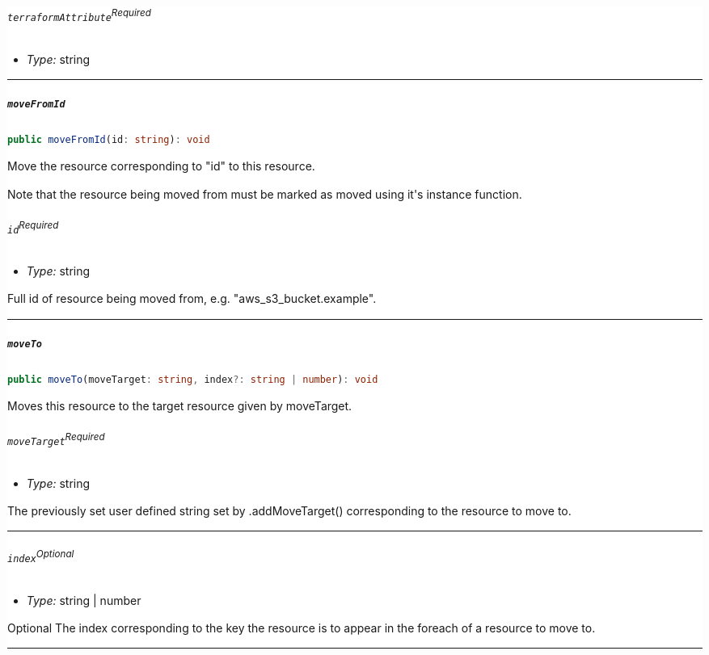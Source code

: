 ###### `terraformAttribute`<sup>Required</sup> <a name="terraformAttribute" id="@cdktf/provider-pagerduty.slackConnection.SlackConnection.interpolationForAttribute.parameter.terraformAttribute"></a>

- *Type:* string

---

##### `moveFromId` <a name="moveFromId" id="@cdktf/provider-pagerduty.slackConnection.SlackConnection.moveFromId"></a>

```typescript
public moveFromId(id: string): void
```

Move the resource corresponding to "id" to this resource.

Note that the resource being moved from must be marked as moved using it's instance function.

###### `id`<sup>Required</sup> <a name="id" id="@cdktf/provider-pagerduty.slackConnection.SlackConnection.moveFromId.parameter.id"></a>

- *Type:* string

Full id of resource being moved from, e.g. "aws_s3_bucket.example".

---

##### `moveTo` <a name="moveTo" id="@cdktf/provider-pagerduty.slackConnection.SlackConnection.moveTo"></a>

```typescript
public moveTo(moveTarget: string, index?: string | number): void
```

Moves this resource to the target resource given by moveTarget.

###### `moveTarget`<sup>Required</sup> <a name="moveTarget" id="@cdktf/provider-pagerduty.slackConnection.SlackConnection.moveTo.parameter.moveTarget"></a>

- *Type:* string

The previously set user defined string set by .addMoveTarget() corresponding to the resource to move to.

---

###### `index`<sup>Optional</sup> <a name="index" id="@cdktf/provider-pagerduty.slackConnection.SlackConnection.moveTo.parameter.index"></a>

- *Type:* string | number

Optional The index corresponding to the key the resource is to appear in the foreach of a resource to move to.

---